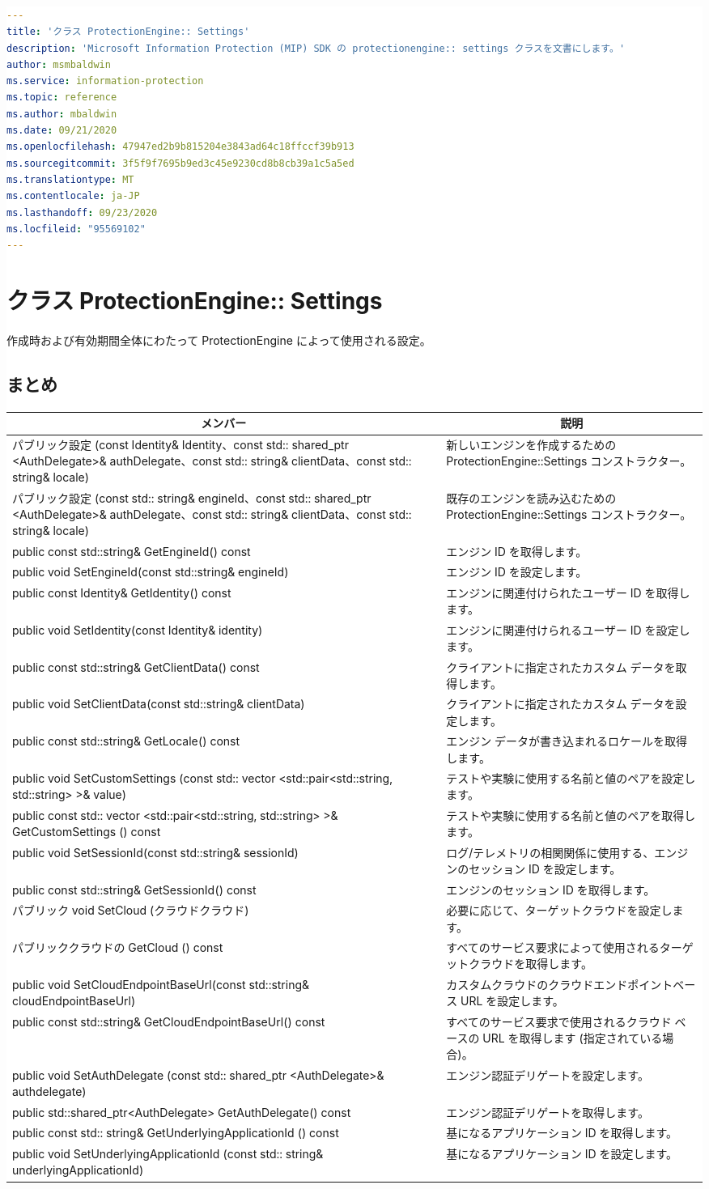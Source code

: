 ```yaml
---
title: 'クラス ProtectionEngine:: Settings'
description: 'Microsoft Information Protection (MIP) SDK の protectionengine:: settings クラスを文書にします。'
author: msmbaldwin
ms.service: information-protection
ms.topic: reference
ms.author: mbaldwin
ms.date: 09/21/2020
ms.openlocfilehash: 47947ed2b9b815204e3843ad64c18ffccf39b913
ms.sourcegitcommit: 3f5f9f7695b9ed3c45e9230cd8b8cb39a1c5a5ed
ms.translationtype: MT
ms.contentlocale: ja-JP
ms.lasthandoff: 09/23/2020
ms.locfileid: "95569102"
---
```

# <a name="class-protectionenginesettings"></a>クラス ProtectionEngine:: Settings 
作成時および有効期間全体にわたって ProtectionEngine によって使用される設定。
  
## <a name="summary"></a>まとめ
 メンバー                        | 説明                                
--------------------------------|---------------------------------------------
パブリック設定 (const Identity& Identity、const std:: shared_ptr \<AuthDelegate\>& authDelegate、const std:: string& clientData、const std:: string& locale)  |  新しいエンジンを作成するための ProtectionEngine::Settings コンストラクター。
パブリック設定 (const std:: string& engineId、const std:: shared_ptr \<AuthDelegate\>& authDelegate、const std:: string& clientData、const std:: string& locale)  |  既存のエンジンを読み込むための ProtectionEngine::Settings コンストラクター。
public const std::string& GetEngineId() const  |  エンジン ID を取得します。
public void SetEngineId(const std::string& engineId)  |  エンジン ID を設定します。
public const Identity& GetIdentity() const  |  エンジンに関連付けられたユーザー ID を取得します。
public void SetIdentity(const Identity& identity)  |  エンジンに関連付けられるユーザー ID を設定します。
public const std::string& GetClientData() const  |  クライアントに指定されたカスタム データを取得します。
public void SetClientData(const std::string& clientData)  |  クライアントに指定されたカスタム データを設定します。
public const std::string& GetLocale() const  |  エンジン データが書き込まれるロケールを取得します。
public void SetCustomSettings (const std:: vector \<std::pair\<std::string, std::string\> \>& value)  |  テストや実験に使用する名前と値のペアを設定します。
public const std:: vector \<std::pair\<std::string, std::string\> \>& GetCustomSettings () const  |  テストや実験に使用する名前と値のペアを取得します。
public void SetSessionId(const std::string& sessionId)  |  ログ/テレメトリの相関関係に使用する、エンジンのセッション ID を設定します。
public const std::string& GetSessionId() const  |  エンジンのセッション ID を取得します。
パブリック void SetCloud (クラウドクラウド)  |  必要に応じて、ターゲットクラウドを設定します。
パブリッククラウドの GetCloud () const  |  すべてのサービス要求によって使用されるターゲットクラウドを取得します。
public void SetCloudEndpointBaseUrl(const std::string& cloudEndpointBaseUrl)  |  カスタムクラウドのクラウドエンドポイントベース URL を設定します。
public const std::string& GetCloudEndpointBaseUrl() const  |  すべてのサービス要求で使用されるクラウド ベースの URL を取得します (指定されている場合)。
public void SetAuthDelegate (const std:: shared_ptr \<AuthDelegate\>& authdelegate)  |  エンジン認証デリゲートを設定します。
public std::shared_ptr\<AuthDelegate\> GetAuthDelegate() const  |  エンジン認証デリゲートを取得します。
public const std:: string& GetUnderlyingApplicationId () const  |  基になるアプリケーション ID を取得します。
public void SetUnderlyingApplicationId (const std:: string& underlyingApplicationId)  |  基になるアプリケーション ID を設定します。
  